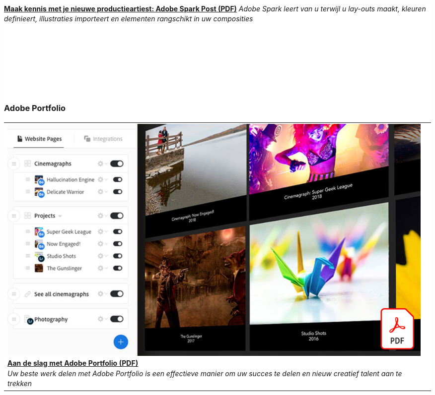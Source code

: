    <a href="assets/MeetYourNewProductionArtistAdobeSparkPost.pdf"><strong>Maak kennis met je nieuwe productieartiest: Adobe Spark Post (PDF)</strong></a>
    </div>
    <em>Adobe Spark leert van u terwijl u lay-outs maakt, kleuren definieert, illustraties importeert en elementen rangschikt in uw composities</em>
    <br>
  </td>
  <td>
    <img alt="Spacer" src="../assets/acrobat_PDF_whitespacer_96.png" />
    <div>
    <br>
  </td>
</tr>
</table>

### Adobe Portfolio

<table  style="table-layout:fixed">
<tr>
   <td>
   <a href="assets/GettingStartedWithAdobePortfolio.pdf">
      <img alt="Aan de slag met Adobe Portfolio" src="assets/GettingStartedWithAdobePortfolio.jpg" />
   </a>
    <div>
   <a href="assets/GettingStartedWithAdobePortfolio.pdf"><strong>Aan de slag met Adobe Portfolio (PDF)</strong></a>
    </div>
    <em>Uw beste werk delen met Adobe Portfolio is een effectieve manier om uw succes te delen en nieuw creatief talent aan te trekken</em>
    <br>
  </td>
  <td>
   <a href="assets/ConnectingLightroomandBehancetoYourAdobePortfolio.pdf">